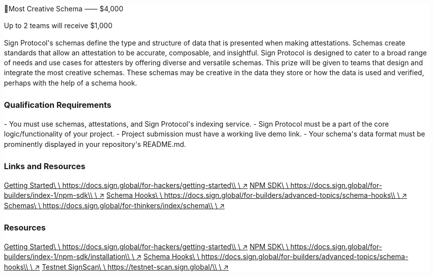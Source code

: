 🎨Most Creative Schema ⸺ $4,000

Up to 2 teams will receive $1,000

Sign Protocol's schemas define the type and structure of data that is presented when making attestations. Schemas create standards that allow an attestation to be accurate, composable, and insightful. Sign Protocol is designed to cater to a broad range of needs and use cases for attesters by offering diverse and versatile schemas. This prize will be given to teams that design and integrate the most creative schemas. These schemas may be creative in the data they store or how the data is used and verified, perhaps with the help of a schema hook.

### Qualification Requirements

\- You must use schemas, attestations, and Sign Protocol's indexing service.
\- Sign Protocol must be a part of the core logic/functionality of your project.
\- Project submission must have a working live demo link.
\- Your schema's data format must be prominently displayed in your repository's README.md.

### Links and Resources

[Getting Started\\
\\
https://docs.sign.global/for-hackers/getting-started\\
\\
↗](https://ethglob.al/yv78m) [NPM SDK\\
\\
https://docs.sign.global/for-builders/index-1/npm-sdk\\
\\
↗](https://ethglob.al/9gmru) [Schema Hooks\\
\\
https://docs.sign.global/for-builders/advanced-topics/schema-hooks\\
\\
↗](https://ethglob.al/20enm) [Schemas\\
\\
https://docs.sign.global/for-thinkers/index/schema\\
\\
↗](https://ethglob.al/nqdgp)

### Resources

[Getting Started\\
\\
https://docs.sign.global/for-hackers/getting-started\\
\\
↗](https://ethglob.al/nazys) [NPM SDK\\
\\
https://docs.sign.global/for-builders/index-1/npm-sdk/installation\\
\\
↗](https://ethglob.al/edbh8) [Schema Hooks\\
\\
https://docs.sign.global/for-builders/advanced-topics/schema-hooks\\
\\
↗](https://ethglob.al/8m3jc) [Testnet SignScan\\
\\
https://testnet-scan.sign.global/\\
\\
↗](https://ethglob.al/850dc)
